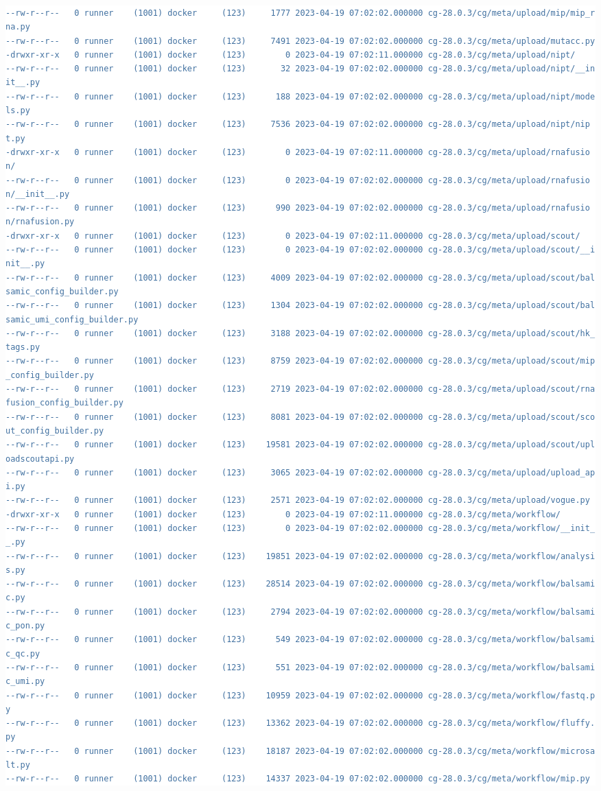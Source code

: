 ```diff
--rw-r--r--   0 runner    (1001) docker     (123)     1777 2023-04-19 07:02:02.000000 cg-28.0.3/cg/meta/upload/mip/mip_rna.py
--rw-r--r--   0 runner    (1001) docker     (123)     7491 2023-04-19 07:02:02.000000 cg-28.0.3/cg/meta/upload/mutacc.py
-drwxr-xr-x   0 runner    (1001) docker     (123)        0 2023-04-19 07:02:11.000000 cg-28.0.3/cg/meta/upload/nipt/
--rw-r--r--   0 runner    (1001) docker     (123)       32 2023-04-19 07:02:02.000000 cg-28.0.3/cg/meta/upload/nipt/__init__.py
--rw-r--r--   0 runner    (1001) docker     (123)      188 2023-04-19 07:02:02.000000 cg-28.0.3/cg/meta/upload/nipt/models.py
--rw-r--r--   0 runner    (1001) docker     (123)     7536 2023-04-19 07:02:02.000000 cg-28.0.3/cg/meta/upload/nipt/nipt.py
-drwxr-xr-x   0 runner    (1001) docker     (123)        0 2023-04-19 07:02:11.000000 cg-28.0.3/cg/meta/upload/rnafusion/
--rw-r--r--   0 runner    (1001) docker     (123)        0 2023-04-19 07:02:02.000000 cg-28.0.3/cg/meta/upload/rnafusion/__init__.py
--rw-r--r--   0 runner    (1001) docker     (123)      990 2023-04-19 07:02:02.000000 cg-28.0.3/cg/meta/upload/rnafusion/rnafusion.py
-drwxr-xr-x   0 runner    (1001) docker     (123)        0 2023-04-19 07:02:11.000000 cg-28.0.3/cg/meta/upload/scout/
--rw-r--r--   0 runner    (1001) docker     (123)        0 2023-04-19 07:02:02.000000 cg-28.0.3/cg/meta/upload/scout/__init__.py
--rw-r--r--   0 runner    (1001) docker     (123)     4009 2023-04-19 07:02:02.000000 cg-28.0.3/cg/meta/upload/scout/balsamic_config_builder.py
--rw-r--r--   0 runner    (1001) docker     (123)     1304 2023-04-19 07:02:02.000000 cg-28.0.3/cg/meta/upload/scout/balsamic_umi_config_builder.py
--rw-r--r--   0 runner    (1001) docker     (123)     3188 2023-04-19 07:02:02.000000 cg-28.0.3/cg/meta/upload/scout/hk_tags.py
--rw-r--r--   0 runner    (1001) docker     (123)     8759 2023-04-19 07:02:02.000000 cg-28.0.3/cg/meta/upload/scout/mip_config_builder.py
--rw-r--r--   0 runner    (1001) docker     (123)     2719 2023-04-19 07:02:02.000000 cg-28.0.3/cg/meta/upload/scout/rnafusion_config_builder.py
--rw-r--r--   0 runner    (1001) docker     (123)     8081 2023-04-19 07:02:02.000000 cg-28.0.3/cg/meta/upload/scout/scout_config_builder.py
--rw-r--r--   0 runner    (1001) docker     (123)    19581 2023-04-19 07:02:02.000000 cg-28.0.3/cg/meta/upload/scout/uploadscoutapi.py
--rw-r--r--   0 runner    (1001) docker     (123)     3065 2023-04-19 07:02:02.000000 cg-28.0.3/cg/meta/upload/upload_api.py
--rw-r--r--   0 runner    (1001) docker     (123)     2571 2023-04-19 07:02:02.000000 cg-28.0.3/cg/meta/upload/vogue.py
-drwxr-xr-x   0 runner    (1001) docker     (123)        0 2023-04-19 07:02:11.000000 cg-28.0.3/cg/meta/workflow/
--rw-r--r--   0 runner    (1001) docker     (123)        0 2023-04-19 07:02:02.000000 cg-28.0.3/cg/meta/workflow/__init__.py
--rw-r--r--   0 runner    (1001) docker     (123)    19851 2023-04-19 07:02:02.000000 cg-28.0.3/cg/meta/workflow/analysis.py
--rw-r--r--   0 runner    (1001) docker     (123)    28514 2023-04-19 07:02:02.000000 cg-28.0.3/cg/meta/workflow/balsamic.py
--rw-r--r--   0 runner    (1001) docker     (123)     2794 2023-04-19 07:02:02.000000 cg-28.0.3/cg/meta/workflow/balsamic_pon.py
--rw-r--r--   0 runner    (1001) docker     (123)      549 2023-04-19 07:02:02.000000 cg-28.0.3/cg/meta/workflow/balsamic_qc.py
--rw-r--r--   0 runner    (1001) docker     (123)      551 2023-04-19 07:02:02.000000 cg-28.0.3/cg/meta/workflow/balsamic_umi.py
--rw-r--r--   0 runner    (1001) docker     (123)    10959 2023-04-19 07:02:02.000000 cg-28.0.3/cg/meta/workflow/fastq.py
--rw-r--r--   0 runner    (1001) docker     (123)    13362 2023-04-19 07:02:02.000000 cg-28.0.3/cg/meta/workflow/fluffy.py
--rw-r--r--   0 runner    (1001) docker     (123)    18187 2023-04-19 07:02:02.000000 cg-28.0.3/cg/meta/workflow/microsalt.py
--rw-r--r--   0 runner    (1001) docker     (123)    14337 2023-04-19 07:02:02.000000 cg-28.0.3/cg/meta/workflow/mip.py
```